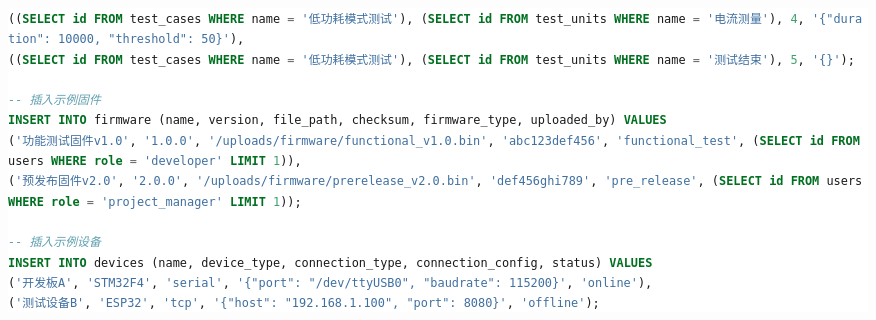 ```sql
((SELECT id FROM test_cases WHERE name = '低功耗模式测试'), (SELECT id FROM test_units WHERE name = '电流测量'), 4, '{"duration": 10000, "threshold": 50}'),
((SELECT id FROM test_cases WHERE name = '低功耗模式测试'), (SELECT id FROM test_units WHERE name = '测试结束'), 5, '{}');

-- 插入示例固件
INSERT INTO firmware (name, version, file_path, checksum, firmware_type, uploaded_by) VALUES 
('功能测试固件v1.0', '1.0.0', '/uploads/firmware/functional_v1.0.bin', 'abc123def456', 'functional_test', (SELECT id FROM users WHERE role = 'developer' LIMIT 1)),
('预发布固件v2.0', '2.0.0', '/uploads/firmware/prerelease_v2.0.bin', 'def456ghi789', 'pre_release', (SELECT id FROM users WHERE role = 'project_manager' LIMIT 1));

-- 插入示例设备
INSERT INTO devices (name, device_type, connection_type, connection_config, status) VALUES 
('开发板A', 'STM32F4', 'serial', '{"port": "/dev/ttyUSB0", "baudrate": 115200}', 'online'),
('测试设备B', 'ESP32', 'tcp', '{"host": "192.168.1.100", "port": 8080}', 'offline');
```

